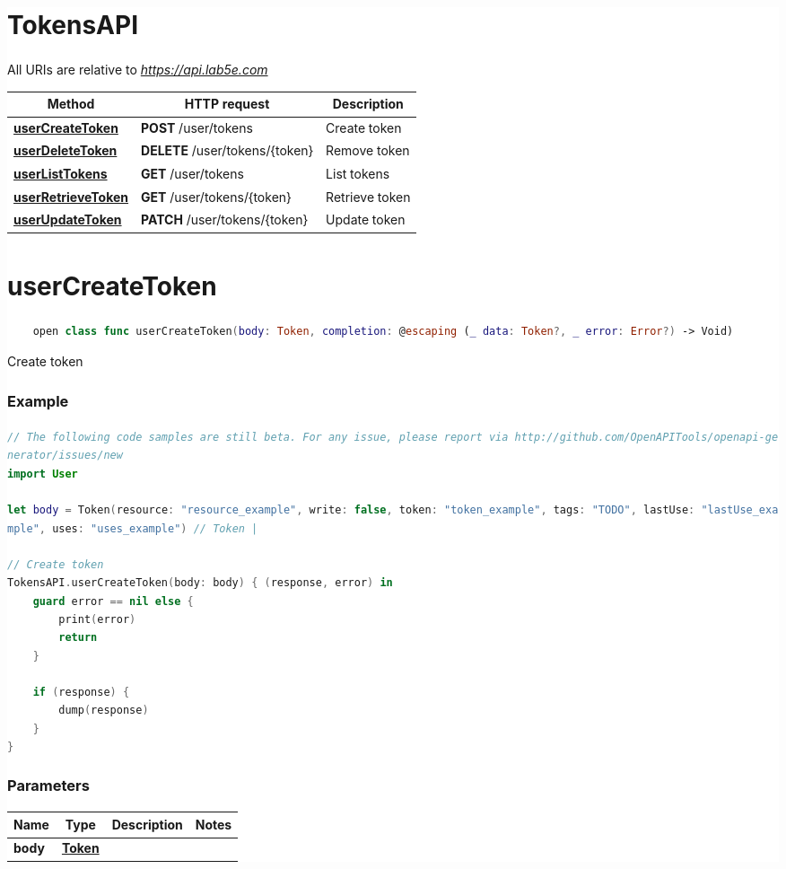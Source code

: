 # TokensAPI

All URIs are relative to *https://api.lab5e.com*

Method | HTTP request | Description
------------- | ------------- | -------------
[**userCreateToken**](TokensAPI.md#usercreatetoken) | **POST** /user/tokens | Create token
[**userDeleteToken**](TokensAPI.md#userdeletetoken) | **DELETE** /user/tokens/{token} | Remove token
[**userListTokens**](TokensAPI.md#userlisttokens) | **GET** /user/tokens | List tokens
[**userRetrieveToken**](TokensAPI.md#userretrievetoken) | **GET** /user/tokens/{token} | Retrieve token
[**userUpdateToken**](TokensAPI.md#userupdatetoken) | **PATCH** /user/tokens/{token} | Update token


# **userCreateToken**
```swift
    open class func userCreateToken(body: Token, completion: @escaping (_ data: Token?, _ error: Error?) -> Void)
```

Create token

### Example 
```swift
// The following code samples are still beta. For any issue, please report via http://github.com/OpenAPITools/openapi-generator/issues/new
import User

let body = Token(resource: "resource_example", write: false, token: "token_example", tags: "TODO", lastUse: "lastUse_example", uses: "uses_example") // Token | 

// Create token
TokensAPI.userCreateToken(body: body) { (response, error) in
    guard error == nil else {
        print(error)
        return
    }

    if (response) {
        dump(response)
    }
}
```

### Parameters

Name | Type | Description  | Notes
------------- | ------------- | ------------- | -------------
 **body** | [**Token**](Token.md) |  | 
